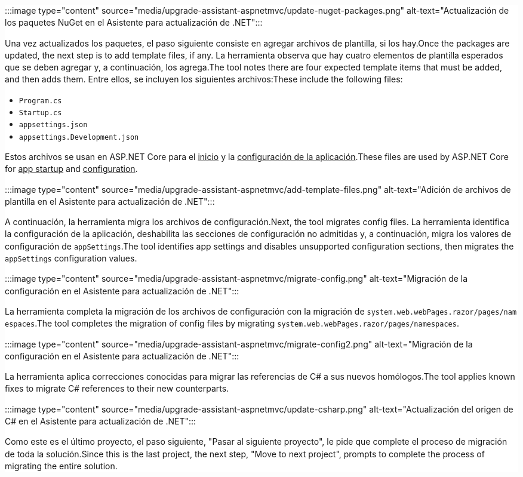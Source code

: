 :::image type="content" source="media/upgrade-assistant-aspnetmvc/update-nuget-packages.png" alt-text="Actualización de los paquetes NuGet en el Asistente para actualización de .NET":::

<span data-ttu-id="8ad88-142">Una vez actualizados los paquetes, el paso siguiente consiste en agregar archivos de plantilla, si los hay.</span><span class="sxs-lookup"><span data-stu-id="8ad88-142">Once the packages are updated, the next step is to add template files, if any.</span></span> <span data-ttu-id="8ad88-143">La herramienta observa que hay cuatro elementos de plantilla esperados que se deben agregar y, a continuación, los agrega.</span><span class="sxs-lookup"><span data-stu-id="8ad88-143">The tool notes there are four expected template items that must be added, and then adds them.</span></span> <span data-ttu-id="8ad88-144">Entre ellos, se incluyen los siguientes archivos:</span><span class="sxs-lookup"><span data-stu-id="8ad88-144">These include the following files:</span></span>

- `Program.cs`
- `Startup.cs`
- `appsettings.json`
- `appsettings.Development.json`

<span data-ttu-id="8ad88-145">Estos archivos se usan en ASP.NET Core para el [inicio](/aspnet/core/fundamentals/startup) y la [configuración de la aplicación](/aspnet/core/fundamentals/configuration).</span><span class="sxs-lookup"><span data-stu-id="8ad88-145">These files are used by ASP.NET Core for [app startup](/aspnet/core/fundamentals/startup) and [configuration](/aspnet/core/fundamentals/configuration).</span></span>

:::image type="content" source="media/upgrade-assistant-aspnetmvc/add-template-files.png" alt-text="Adición de archivos de plantilla en el Asistente para actualización de .NET":::

<span data-ttu-id="8ad88-147">A continuación, la herramienta migra los archivos de configuración.</span><span class="sxs-lookup"><span data-stu-id="8ad88-147">Next, the tool migrates config files.</span></span> <span data-ttu-id="8ad88-148">La herramienta identifica la configuración de la aplicación, deshabilita las secciones de configuración no admitidas y, a continuación, migra los valores de configuración de `appSettings`.</span><span class="sxs-lookup"><span data-stu-id="8ad88-148">The tool identifies app settings and disables unsupported configuration sections, then migrates the `appSettings` configuration values.</span></span>

:::image type="content" source="media/upgrade-assistant-aspnetmvc/migrate-config.png" alt-text="Migración de la configuración en el Asistente para actualización de .NET":::

<span data-ttu-id="8ad88-150">La herramienta completa la migración de los archivos de configuración con la migración de `system.web.webPages.razor/pages/namespaces`.</span><span class="sxs-lookup"><span data-stu-id="8ad88-150">The tool completes the migration of config files by migrating `system.web.webPages.razor/pages/namespaces`.</span></span>

:::image type="content" source="media/upgrade-assistant-aspnetmvc/migrate-config2.png" alt-text="Migración de la configuración en el Asistente para actualización de .NET":::

<span data-ttu-id="8ad88-152">La herramienta aplica correcciones conocidas para migrar las referencias de C# a sus nuevos homólogos.</span><span class="sxs-lookup"><span data-stu-id="8ad88-152">The tool applies known fixes to migrate C# references to their new counterparts.</span></span>

:::image type="content" source="media/upgrade-assistant-aspnetmvc/update-csharp.png" alt-text="Actualización del origen de C# en el Asistente para actualización de .NET":::

<span data-ttu-id="8ad88-154">Como este es el último proyecto, el paso siguiente, "Pasar al siguiente proyecto", le pide que complete el proceso de migración de toda la solución.</span><span class="sxs-lookup"><span data-stu-id="8ad88-154">Since this is the last project, the next step, "Move to next project", prompts to complete the process of migrating the entire solution.</span></span>
